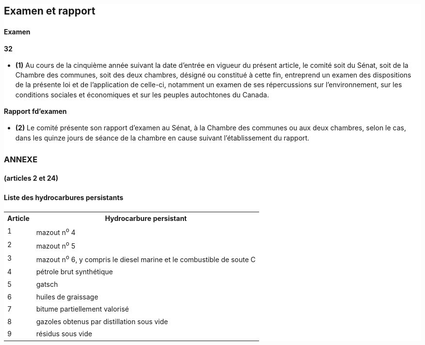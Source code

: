 ## Examen et rapport



**Examen**

**32** 

- **(1)** Au cours de la cinquième année suivant la date d’entrée en vigueur du présent article, le comité soit du Sénat, soit de la Chambre des communes, soit des deux chambres, désigné ou constitué à cette fin, entreprend un examen des dispositions de la présente loi et de l’application de celle-ci, notamment un examen de ses répercussions sur l’environnement, sur les conditions sociales et économiques et sur les peuples autochtones du Canada.

**Rapport fd’examen**

- **(2)** Le comité présente son rapport d’examen au Sénat, à la Chambre des communes ou aux deux chambres, selon le cas, dans les quinze jours de séance de la chambre en cause suivant l’établissement du rapport.




### **ANNEXE** 
**(articles 2 et 24)**
<table>
<h4>Liste des hydrocarbures persistants</h4>
<tr>
<th>Article</th>
<th>Hydrocarbure persistant</th>
</tr>
<tr>
<td>1</td>
<td>mazout n<sup>o</sup> 4</td>
</tr>
<tr>
<td>2</td>
<td>mazout n<sup>o</sup> 5</td>
</tr>
<tr>
<td>3</td>
<td>mazout n<sup>o</sup> 6, y compris le diesel marine et le combustible de soute C</td>
</tr>
<tr>
<td>4</td>
<td>pétrole brut synthétique</td>
</tr>
<tr>
<td>5</td>
<td>gatsch</td>
</tr>
<tr>
<td>6</td>
<td>huiles de graissage</td>
</tr>
<tr>
<td>7</td>
<td>bitume partiellement valorisé</td>
</tr>
<tr>
<td>8</td>
<td>gazoles obtenus par distillation sous vide</td>
</tr>
<tr>
<td>9</td>
<td>résidus sous vide</td>
</tr>
